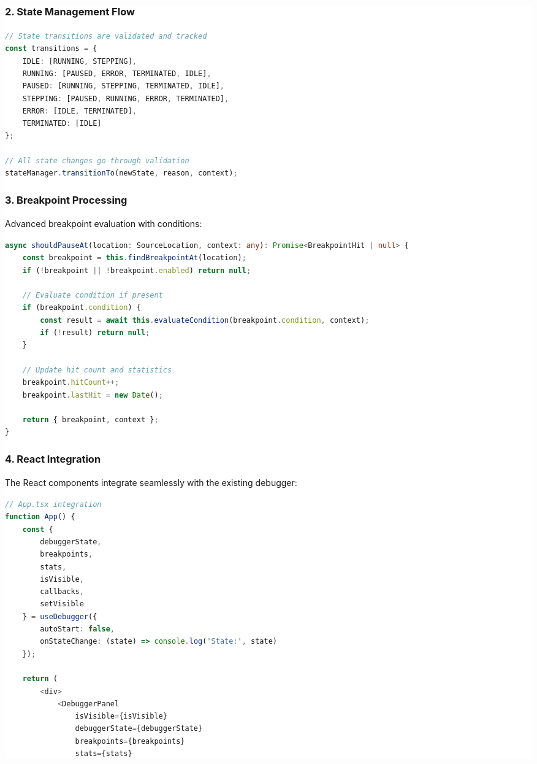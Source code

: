 ### 2. **State Management Flow**

```typescript
// State transitions are validated and tracked
const transitions = {
    IDLE: [RUNNING, STEPPING],
    RUNNING: [PAUSED, ERROR, TERMINATED, IDLE],
    PAUSED: [RUNNING, STEPPING, TERMINATED, IDLE],
    STEPPING: [PAUSED, RUNNING, ERROR, TERMINATED],
    ERROR: [IDLE, TERMINATED],
    TERMINATED: [IDLE]
};

// All state changes go through validation
stateManager.transitionTo(newState, reason, context);
```

### 3. **Breakpoint Processing**

Advanced breakpoint evaluation with conditions:

```typescript
async shouldPauseAt(location: SourceLocation, context: any): Promise<BreakpointHit | null> {
    const breakpoint = this.findBreakpointAt(location);
    if (!breakpoint || !breakpoint.enabled) return null;

    // Evaluate condition if present
    if (breakpoint.condition) {
        const result = await this.evaluateCondition(breakpoint.condition, context);
        if (!result) return null;
    }

    // Update hit count and statistics
    breakpoint.hitCount++;
    breakpoint.lastHit = new Date();
    
    return { breakpoint, context };
}
```

### 4. **React Integration**

The React components integrate seamlessly with the existing debugger:

```typescript
// App.tsx integration
function App() {
    const {
        debuggerState,
        breakpoints,
        stats,
        isVisible,
        callbacks,
        setVisible
    } = useDebugger({
        autoStart: false,
        onStateChange: (state) => console.log('State:', state)
    });

    return (
        <div>
            <DebuggerPanel
                isVisible={isVisible}
                debuggerState={debuggerState}
                breakpoints={breakpoints}
                stats={stats}
```